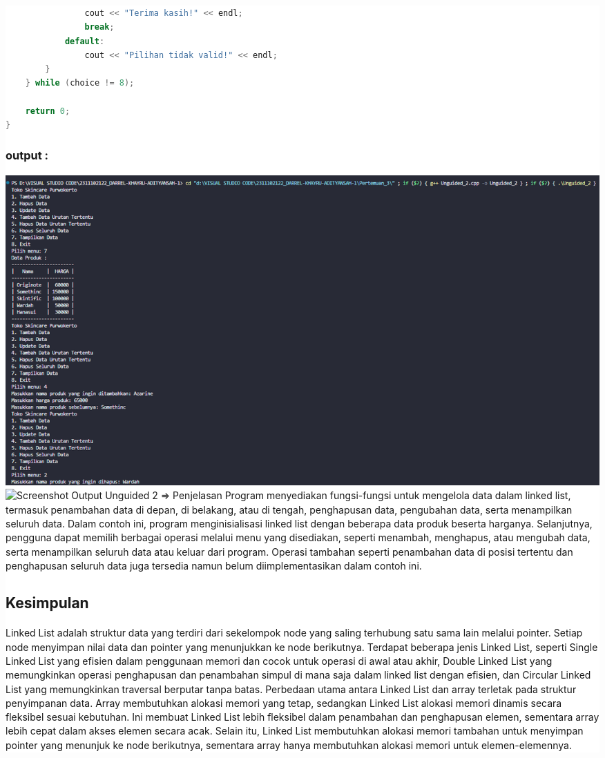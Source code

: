 ```C++
                cout << "Terima kasih!" << endl;
                break;
            default:
                cout << "Pilihan tidak valid!" << endl;
        }
    } while (choice != 8);

    return 0;
}
```

### output :
![Screenshot Output Unguided 2](unguided_2_1_linkedlidt.png)
![Screenshot Output Unguided 2](unguided_2_2_linkedlidt.png)
=> Penjelasan Program
menyediakan fungsi-fungsi untuk mengelola data dalam linked list, termasuk penambahan data di depan, di belakang, atau di tengah, penghapusan data, pengubahan data, serta menampilkan seluruh data. Dalam contoh ini, program menginisialisasi linked list dengan beberapa data produk beserta harganya. Selanjutnya, pengguna dapat memilih berbagai operasi melalui menu yang disediakan, seperti menambah, menghapus, atau mengubah data, serta menampilkan seluruh data atau keluar dari program. Operasi tambahan seperti penambahan data di posisi tertentu dan penghapusan seluruh data juga tersedia namun belum diimplementasikan dalam contoh ini.

## Kesimpulan
Linked List adalah struktur data yang terdiri dari sekelompok node yang saling terhubung satu sama lain melalui pointer. Setiap node menyimpan nilai data dan pointer yang menunjukkan ke node berikutnya. Terdapat beberapa jenis Linked List, seperti Single Linked List yang efisien dalam penggunaan memori dan cocok untuk operasi di awal atau akhir, Double Linked List yang memungkinkan operasi penghapusan dan penambahan simpul di mana saja dalam linked list dengan efisien, dan Circular Linked List yang memungkinkan traversal berputar tanpa batas. Perbedaan utama antara Linked List dan array terletak pada struktur penyimpanan data. Array membutuhkan alokasi memori yang tetap, sedangkan Linked List alokasi memori dinamis secara fleksibel sesuai kebutuhan. Ini membuat Linked List lebih fleksibel dalam penambahan dan penghapusan elemen, sementara array lebih cepat dalam akses elemen secara acak. Selain itu, Linked List membutuhkan alokasi memori tambahan untuk menyimpan pointer yang menunjuk ke node berikutnya, sementara array hanya membutuhkan alokasi memori untuk elemen-elemennya.
